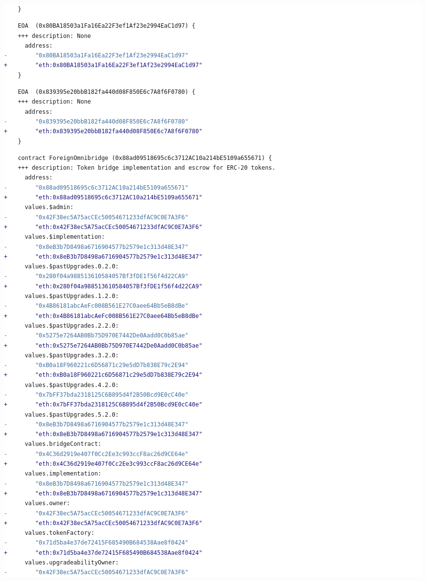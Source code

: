 ```diff
    }
```

```diff
    EOA  (0x80BA18503a1Fa16Ea22F3ef1Af23e2994EaC1d97) {
    +++ description: None
      address:
-        "0x80BA18503a1Fa16Ea22F3ef1Af23e2994EaC1d97"
+        "eth:0x80BA18503a1Fa16Ea22F3ef1Af23e2994EaC1d97"
    }
```

```diff
    EOA  (0x839395e20bbB182fa440d08F850E6c7A8f6F0780) {
    +++ description: None
      address:
-        "0x839395e20bbB182fa440d08F850E6c7A8f6F0780"
+        "eth:0x839395e20bbB182fa440d08F850E6c7A8f6F0780"
    }
```

```diff
    contract ForeignOmnibridge (0x88ad09518695c6c3712AC10a214bE5109a655671) {
    +++ description: Token bridge implementation and escrow for ERC-20 tokens.
      address:
-        "0x88ad09518695c6c3712AC10a214bE5109a655671"
+        "eth:0x88ad09518695c6c3712AC10a214bE5109a655671"
      values.$admin:
-        "0x42F38ec5A75acCEc50054671233dfAC9C0E7A3F6"
+        "eth:0x42F38ec5A75acCEc50054671233dfAC9C0E7A3F6"
      values.$implementation:
-        "0x8eB3b7D8498a6716904577b2579e1c313d48E347"
+        "eth:0x8eB3b7D8498a6716904577b2579e1c313d48E347"
      values.$pastUpgrades.0.2.0:
-        "0x280f04a988513610584057Bf3fDE1f56f4d22CA9"
+        "eth:0x280f04a988513610584057Bf3fDE1f56f4d22CA9"
      values.$pastUpgrades.1.2.0:
-        "0x4B86181abcAeFc008B561E27C0aee64Bb5eB8dBe"
+        "eth:0x4B86181abcAeFc008B561E27C0aee64Bb5eB8dBe"
      values.$pastUpgrades.2.2.0:
-        "0x5275e7264AB0Bb75D970E7442De0Aadd0C0b85ae"
+        "eth:0x5275e7264AB0Bb75D970E7442De0Aadd0C0b85ae"
      values.$pastUpgrades.3.2.0:
-        "0xB0a18F960221c6D56871c29e5dD7b838E79c2E94"
+        "eth:0xB0a18F960221c6D56871c29e5dD7b838E79c2E94"
      values.$pastUpgrades.4.2.0:
-        "0x7bFF37bda2318125C6B895d4f2B50Bcd9E0cC40e"
+        "eth:0x7bFF37bda2318125C6B895d4f2B50Bcd9E0cC40e"
      values.$pastUpgrades.5.2.0:
-        "0x8eB3b7D8498a6716904577b2579e1c313d48E347"
+        "eth:0x8eB3b7D8498a6716904577b2579e1c313d48E347"
      values.bridgeContract:
-        "0x4C36d2919e407f0Cc2Ee3c993ccF8ac26d9CE64e"
+        "eth:0x4C36d2919e407f0Cc2Ee3c993ccF8ac26d9CE64e"
      values.implementation:
-        "0x8eB3b7D8498a6716904577b2579e1c313d48E347"
+        "eth:0x8eB3b7D8498a6716904577b2579e1c313d48E347"
      values.owner:
-        "0x42F38ec5A75acCEc50054671233dfAC9C0E7A3F6"
+        "eth:0x42F38ec5A75acCEc50054671233dfAC9C0E7A3F6"
      values.tokenFactory:
-        "0x71d5ba4e37de72415F685490B684538Aae8f0424"
+        "eth:0x71d5ba4e37de72415F685490B684538Aae8f0424"
      values.upgradeabilityOwner:
-        "0x42F38ec5A75acCEc50054671233dfAC9C0E7A3F6"
```